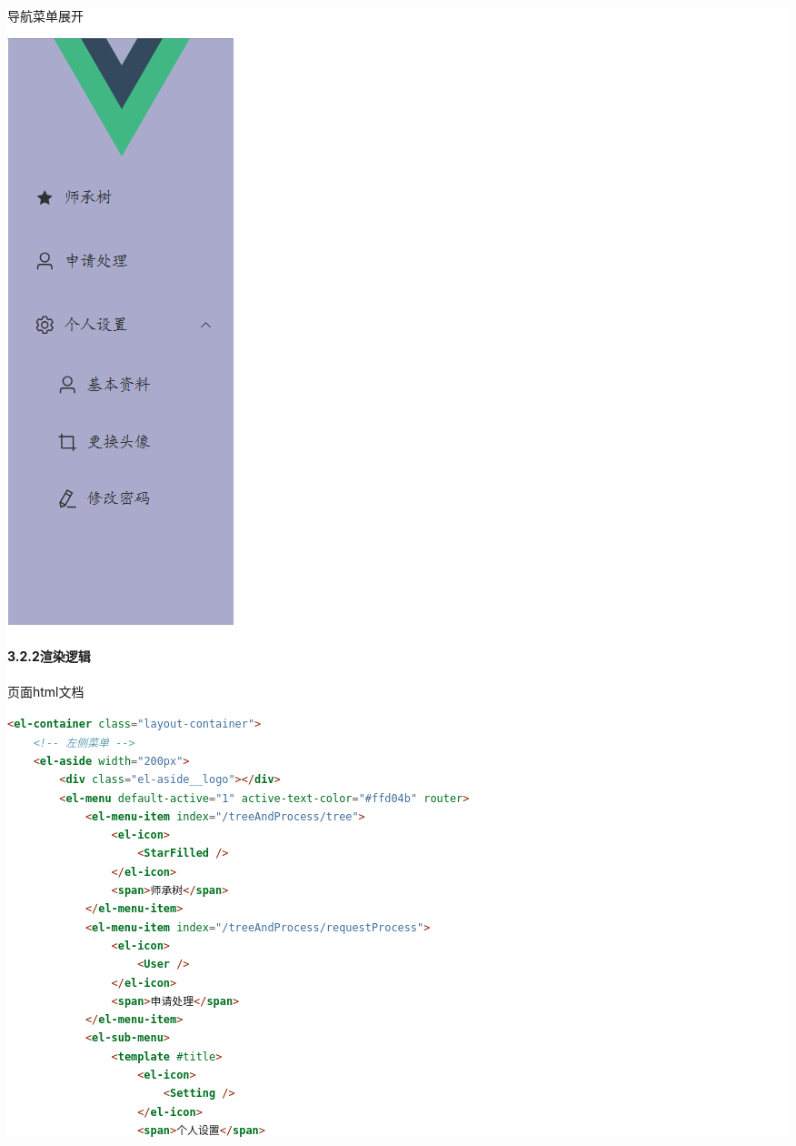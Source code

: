 导航菜单展开

![1718803706194](images/1718803706194.png)

#### 3.2.2渲染逻辑

页面html文档

```html
<el-container class="layout-container">
    <!-- 左侧菜单 -->
    <el-aside width="200px">
        <div class="el-aside__logo"></div>
        <el-menu default-active="1" active-text-color="#ffd04b" router>
            <el-menu-item index="/treeAndProcess/tree">
                <el-icon>
                    <StarFilled />
                </el-icon>
                <span>师承树</span>
            </el-menu-item>
            <el-menu-item index="/treeAndProcess/requestProcess">
                <el-icon>
                    <User />
                </el-icon>
                <span>申请处理</span>
            </el-menu-item>
            <el-sub-menu>
                <template #title>
                    <el-icon>
                        <Setting />
                    </el-icon>
                    <span>个人设置</span>
```